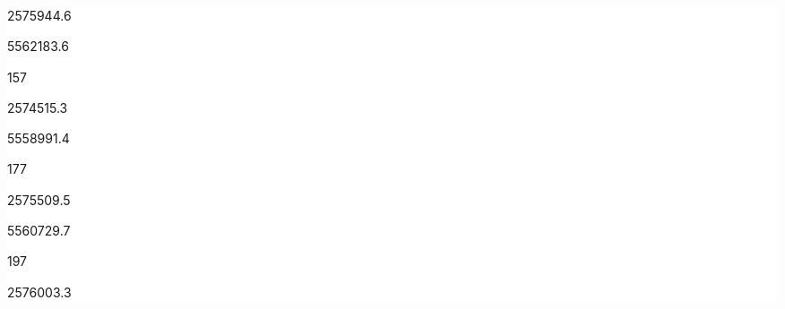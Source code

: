 </td>

<td style align="center">

2575944.6

</td>

<td style align="center">

5562183.6

</td>

</tr>

<tr>

<td style align="center">

157

</td>

<td style align="center">

2574515.3

</td>

<td style align="center">

5558991.4

</td>

<td style align="center">

177

</td>

<td style align="center">

2575509.5

</td>

<td style align="center">

5560729.7

</td>

<td style align="center">

197

</td>

<td style align="center">

2576003.3

</td>
